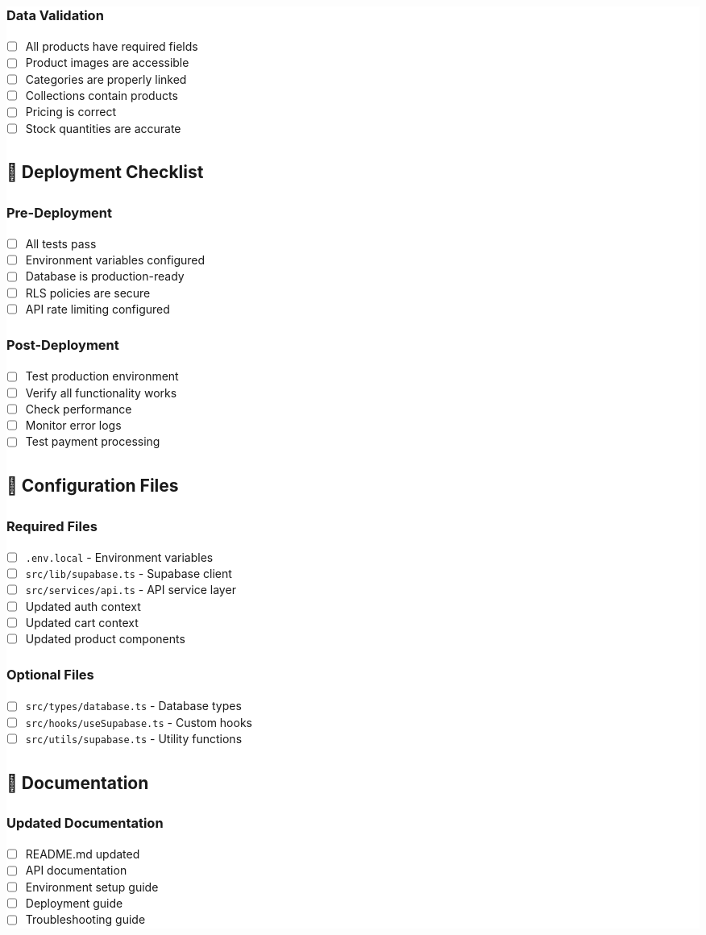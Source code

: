 ### Data Validation
- [ ] All products have required fields
- [ ] Product images are accessible
- [ ] Categories are properly linked
- [ ] Collections contain products
- [ ] Pricing is correct
- [ ] Stock quantities are accurate

## 🚀 Deployment Checklist

### Pre-Deployment
- [ ] All tests pass
- [ ] Environment variables configured
- [ ] Database is production-ready
- [ ] RLS policies are secure
- [ ] API rate limiting configured

### Post-Deployment
- [ ] Test production environment
- [ ] Verify all functionality works
- [ ] Check performance
- [ ] Monitor error logs
- [ ] Test payment processing

## 🔧 Configuration Files

### Required Files
- [ ] `.env.local` - Environment variables
- [ ] `src/lib/supabase.ts` - Supabase client
- [ ] `src/services/api.ts` - API service layer
- [ ] Updated auth context
- [ ] Updated cart context
- [ ] Updated product components

### Optional Files
- [ ] `src/types/database.ts` - Database types
- [ ] `src/hooks/useSupabase.ts` - Custom hooks
- [ ] `src/utils/supabase.ts` - Utility functions

## 📝 Documentation

### Updated Documentation
- [ ] README.md updated
- [ ] API documentation
- [ ] Environment setup guide
- [ ] Deployment guide
- [ ] Troubleshooting guide
